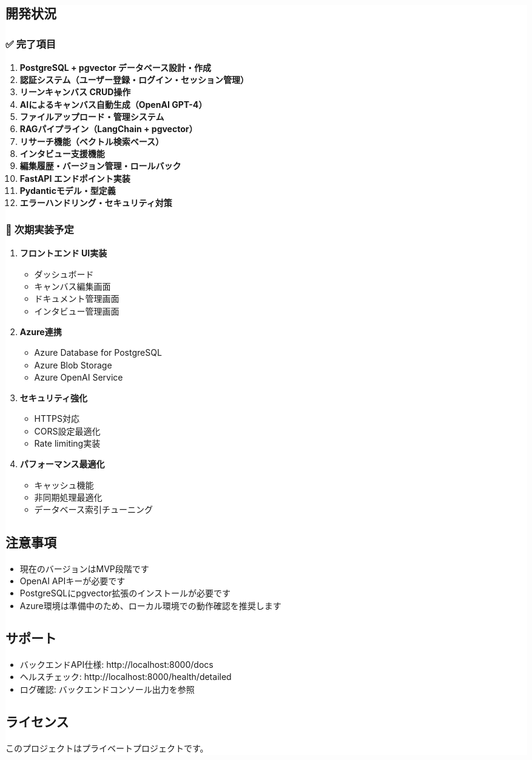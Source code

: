 ## 開発状況

### ✅ 完了項目

1. **PostgreSQL + pgvector データベース設計・作成**
2. **認証システム（ユーザー登録・ログイン・セッション管理）**
3. **リーンキャンバス CRUD操作**
4. **AIによるキャンバス自動生成（OpenAI GPT-4）**
5. **ファイルアップロード・管理システム**
6. **RAGパイプライン（LangChain + pgvector）**
7. **リサーチ機能（ベクトル検索ベース）**
8. **インタビュー支援機能**
9. **編集履歴・バージョン管理・ロールバック**
10. **FastAPI エンドポイント実装**
11. **Pydanticモデル・型定義**
12. **エラーハンドリング・セキュリティ対策**

### 🔄 次期実装予定

1. **フロントエンド UI実装**
   - ダッシュボード
   - キャンバス編集画面
   - ドキュメント管理画面
   - インタビュー管理画面

2. **Azure連携**
   - Azure Database for PostgreSQL
   - Azure Blob Storage
   - Azure OpenAI Service

3. **セキュリティ強化**
   - HTTPS対応
   - CORS設定最適化
   - Rate limiting実装

4. **パフォーマンス最適化**
   - キャッシュ機能
   - 非同期処理最適化
   - データベース索引チューニング

## 注意事項

- 現在のバージョンはMVP段階です
- OpenAI APIキーが必要です
- PostgreSQLにpgvector拡張のインストールが必要です
- Azure環境は準備中のため、ローカル環境での動作確認を推奨します

## サポート

- バックエンドAPI仕様: http://localhost:8000/docs
- ヘルスチェック: http://localhost:8000/health/detailed
- ログ確認: バックエンドコンソール出力を参照

## ライセンス

このプロジェクトはプライベートプロジェクトです。